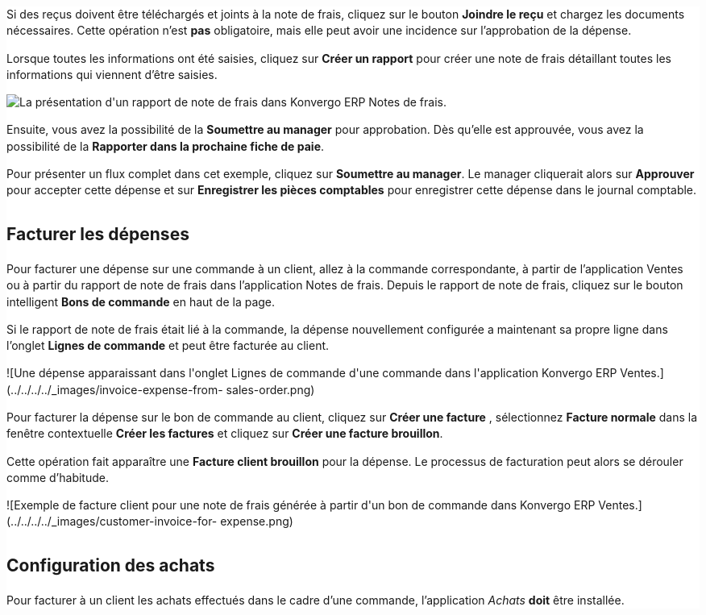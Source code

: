 Si des reçus doivent être téléchargés et joints à la note de frais, cliquez
sur le bouton **Joindre le reçu** et chargez les documents nécessaires. Cette
opération n’est **pas** obligatoire, mais elle peut avoir une incidence sur
l’approbation de la dépense.

Lorsque toutes les informations ont été saisies, cliquez sur **Créer un
rapport** pour créer une note de frais détaillant toutes les informations qui
viennent d’être saisies.

![La présentation d'un rapport de note de frais dans Konvergo ERP Notes de
frais.](../../../../_images/expense-report-summary1.png)

Ensuite, vous avez la possibilité de la **Soumettre au manager** pour
approbation. Dès qu’elle est approuvée, vous avez la possibilité de la
**Rapporter dans la prochaine fiche de paie**.

Pour présenter un flux complet dans cet exemple, cliquez sur **Soumettre au
manager**. Le manager cliquerait alors sur **Approuver** pour accepter cette
dépense et sur **Enregistrer les pièces comptables** pour enregistrer cette
dépense dans le journal comptable.

## Facturer les dépenses

Pour facturer une dépense sur une commande à un client, allez à la commande
correspondante, à partir de l’application Ventes ou à partir du rapport de
note de frais dans l’application Notes de frais. Depuis le rapport de note de
frais, cliquez sur le bouton intelligent **Bons de commande** en haut de la
page.

Si le rapport de note de frais était lié à la commande, la dépense
nouvellement configurée a maintenant sa propre ligne dans l’onglet **Lignes de
commande** et peut être facturée au client.

![Une dépense apparaissant dans l'onglet Lignes de commande d'une commande
dans l'application Konvergo ERP Ventes.](../../../../_images/invoice-expense-from-
sales-order.png)

Pour facturer la dépense sur le bon de commande au client, cliquez sur **Créer
une facture** , sélectionnez **Facture normale** dans la fenêtre contextuelle
**Créer les factures** et cliquez sur **Créer une facture brouillon**.

Cette opération fait apparaître une **Facture client brouillon** pour la
dépense. Le processus de facturation peut alors se dérouler comme d’habitude.

![Exemple de facture client pour une note de frais générée à partir d'un bon
de commande dans Konvergo ERP Ventes.](../../../../_images/customer-invoice-for-
expense.png)

## Configuration des achats

Pour facturer à un client les achats effectués dans le cadre d’une commande,
l’application _Achats_ **doit** être installée.
